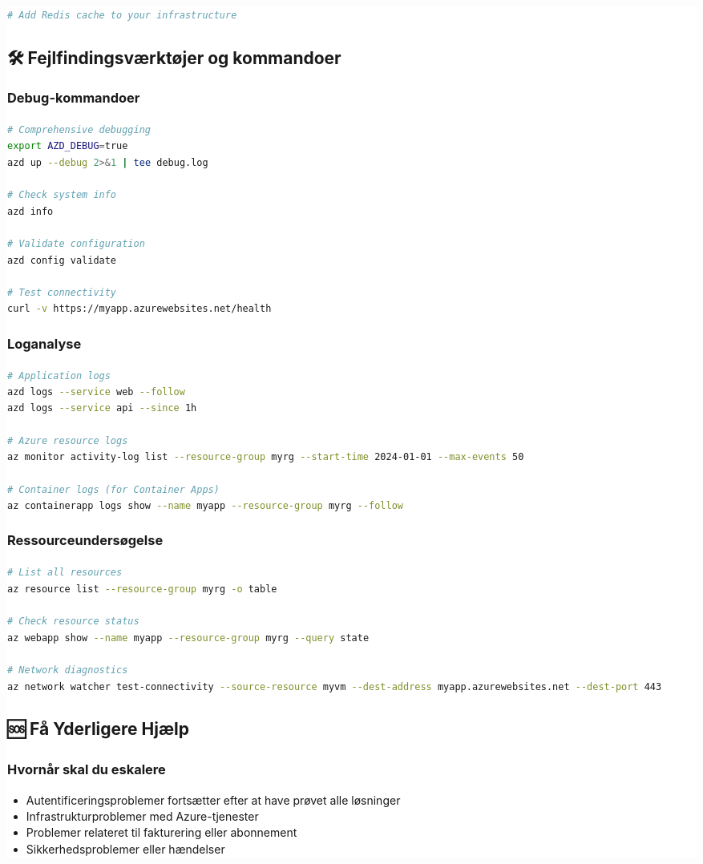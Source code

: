 ```bash
# Add Redis cache to your infrastructure
```

## 🛠️ Fejlfindingsværktøjer og kommandoer

### Debug-kommandoer
```bash
# Comprehensive debugging
export AZD_DEBUG=true
azd up --debug 2>&1 | tee debug.log

# Check system info
azd info

# Validate configuration
azd config validate

# Test connectivity
curl -v https://myapp.azurewebsites.net/health
```

### Loganalyse
```bash
# Application logs
azd logs --service web --follow
azd logs --service api --since 1h

# Azure resource logs
az monitor activity-log list --resource-group myrg --start-time 2024-01-01 --max-events 50

# Container logs (for Container Apps)
az containerapp logs show --name myapp --resource-group myrg --follow
```

### Ressourceundersøgelse
```bash
# List all resources
az resource list --resource-group myrg -o table

# Check resource status
az webapp show --name myapp --resource-group myrg --query state

# Network diagnostics
az network watcher test-connectivity --source-resource myvm --dest-address myapp.azurewebsites.net --dest-port 443
```

## 🆘 Få Yderligere Hjælp

### Hvornår skal du eskalere
- Autentificeringsproblemer fortsætter efter at have prøvet alle løsninger
- Infrastrukturproblemer med Azure-tjenester
- Problemer relateret til fakturering eller abonnement
- Sikkerhedsproblemer eller hændelser
